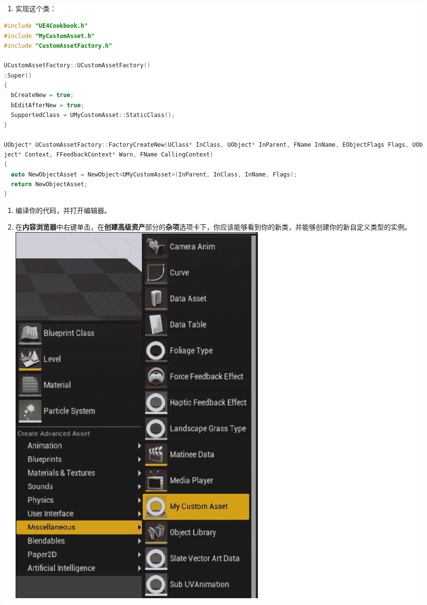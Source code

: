 1.  实现这个类：

```cpp
#include "UE4Cookbook.h"
#include "MyCustomAsset.h"
#include "CustomAssetFactory.h"

UCustomAssetFactory::UCustomAssetFactory()
:Super()
{
  bCreateNew = true;
  bEditAfterNew = true;
  SupportedClass = UMyCustomAsset::StaticClass();
}

UObject* UCustomAssetFactory::FactoryCreateNew(UClass* InClass, UObject* InParent, FName InName, EObjectFlags Flags, UObject* Context, FFeedbackContext* Warn, FName CallingContext)
{
  auto NewObjectAsset = NewObject<UMyCustomAsset>(InParent, InClass, InName, Flags);
  return NewObjectAsset;
}
```

1.  编译你的代码，并打开编辑器。

1.  在**内容浏览器**中右键单击，在**创建高级资产**部分的**杂项**选项卡下，你应该能够看到你的新类，并能够创建你的新自定义类型的实例。![如何操作…](img/00199.jpeg)
